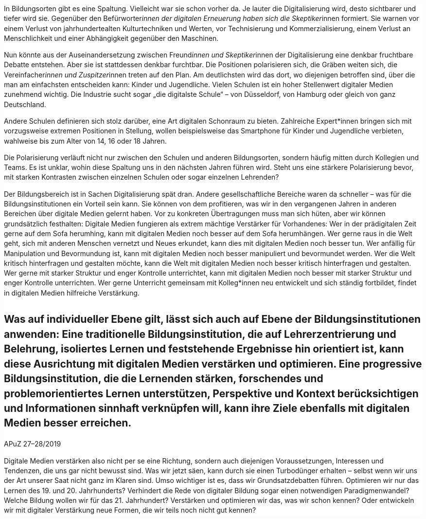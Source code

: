 In Bildungsorten gibt es eine Spaltung. Vielleicht war sie schon vorher da. Je lauter die Digitalisierung wird, desto sichtbarer und tiefer wird sie. Gegenüber den Befürworter*innen der digitalen Erneuerung haben sich die Skeptiker*innen formiert. Sie warnen vor einem Verlust von jahrhundertealten Kulturtechniken und Werten, vor Technisierung und Kommerzialisierung, einem Verlust an Menschlichkeit und einer Abhängigkeit gegenüber den Maschinen.

Nun könnte aus der Auseinandersetzung zwischen Freund*innen und Skeptiker*innen der Digitalisierung eine denkbar fruchtbare Debatte entstehen. Aber sie ist stattdessen denkbar furchtbar. Die Positionen polarisieren sich, die Gräben weiten sich, die Vereinfacher*innen und Zuspitzer*innen treten auf den Plan. Am deutlichsten wird das dort, wo diejenigen betroffen sind, über die man am einfachsten entscheiden kann: Kinder und Jugendliche. Vielen Schulen ist ein hoher Stellenwert digitaler Medien zunehmend wichtig. Die Industrie sucht sogar „die digitalste Schule“ – von Düsseldorf, von Hamburg oder gleich von ganz Deutschland.

Andere Schulen definieren sich stolz darüber, eine Art digitalen Schonraum zu bieten. Zahlreiche Expert*innen bringen sich mit vorzugsweise extremen Positionen in Stellung, wollen beispielsweise das Smartphone für Kinder und Jugendliche verbieten, wahlweise bis zum Alter von 14, 16 oder 18 Jahren.

Die Polarisierung verläuft nicht nur zwischen den Schulen und anderen Bildungsorten, sondern häufig mitten durch Kollegien und Teams. Es ist unklar, wohin diese Spaltung uns in den nächsten Jahren führen wird. Steht uns eine stärkere Polarisierung bevor, mit starken Kontrasten zwischen einzelnen Schulen oder sogar einzelnen Lehrenden?

Der Bildungsbereich ist in Sachen Digitalisierung spät dran. Andere gesellschaftliche Bereiche waren da schneller – was für die Bildungsinstitutionen ein Vorteil sein kann. Sie können von dem profitieren, was wir in den vergangenen Jahren in anderen Bereichen über digitale Medien gelernt haben. Vor zu konkreten Übertragungen muss man sich hüten, aber wir können grundsätzlich festhalten: Digitale Medien fungieren als extrem mächtige Verstärker für Vorhandenes: Wer in der prädigitalen Zeit gerne auf dem Sofa herumhing, kann mit digitalen Medien noch besser auf dem Sofa herumhängen. Wer gerne raus in die Welt geht, sich mit anderen Menschen vernetzt und Neues erkundet, kann dies mit digitalen Medien noch besser tun. Wer anfällig für Manipulation und Bevormundung ist, kann mit digitalen Medien noch besser manipuliert und bevormundet werden. Wer die Welt kritisch hinterfragen und gestalten möchte, kann die Welt mit digitalen Medien noch besser kritisch hinterfragen und gestalten. Wer gerne mit starker Struktur und enger Kontrolle unterrichtet, kann mit digitalen Medien noch besser mit starker Struktur und enger Kontrolle unterrichten. Wer gerne Unterricht gemeinsam mit Kolleg*innen neu entwickelt und sich ständig fortbildet, findet in digitalen Medien hilfreiche Verstärkung.

Was auf individueller Ebene gilt, lässt sich auch auf Ebene der Bildungsinstitutionen anwenden: Eine traditionelle Bildungsinstitution, die auf Lehrerzentrierung und Belehrung, isoliertes Lernen und feststehende Ergebnisse hin orientiert ist, kann diese Ausrichtung mit digitalen Medien verstärken und optimieren. Eine progressive Bildungsinstitution, die die Lernenden stärken, forschendes und problemorientiertes Lernen unterstützen, Perspektive und Kontext berücksichtigen und Informationen sinnhaft verknüpfen will, kann ihre Ziele ebenfalls mit digitalen Medien besser erreichen.
---
APuZ 27–28/2019

Digitale Medien verstärken also nicht per se eine Richtung, sondern auch diejenigen Voraussetzungen, Interessen und Tendenzen, die uns gar nicht bewusst sind. Was wir jetzt säen, kann durch sie einen Turbodünger erhalten – selbst wenn wir uns der Art unserer Saat nicht ganz im Klaren sind. Umso wichtiger ist es, dass wir Grundsatzdebatten führen. Optimieren wir nur das Lernen des 19. und 20. Jahrhunderts? Verhindert die Rede von digitaler Bildung sogar einen notwendigen Paradigmenwandel? Welche Bildung wollen wir für das 21. Jahrhundert? Verstärken und optimieren wir das, was wir schon kennen? Oder entwickeln wir mit digitaler Verstärkung neue Formen, die wir teils noch nicht gut kennen?
